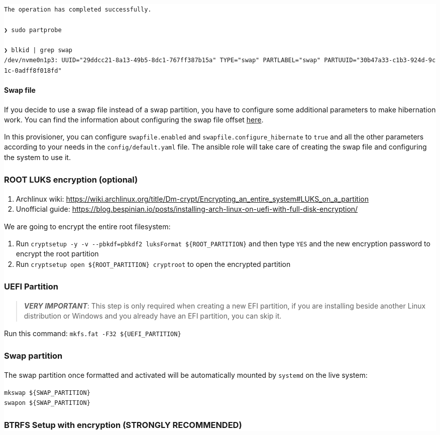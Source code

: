 ```shell
The operation has completed successfully.

❯ sudo partprobe

❯ blkid | grep swap
/dev/nvme0n1p3: UUID="29ddcc21-8a13-49b5-8dc1-767ff387b15a" TYPE="swap" PARTLABEL="swap" PARTUUID="30b47a33-c1b3-924d-9c1c-0adff8f018fd"
```

#### Swap file

If you decide to use a swap file instead of a swap partition, you have to configure some additional parameters to make hibernation work. You can find the information about configuring the swap file offset [here](https://wiki.archlinux.org/title/Power_management/Suspend_and_hibernate#Acquire_swap_file_offset).

In this provisioner, you can configure `swapfile.enabled` and `swapfile.configure_hibernate` to `true` and all the other parameters according to your needs in the `config/default.yaml` file. The ansible role will take care of creating the swap file and configuring the system to use it.

### ROOT LUKS encryption (optional)

1. Archlinux wiki: https://wiki.archlinux.org/title/Dm-crypt/Encrypting_an_entire_system#LUKS_on_a_partition
2. Unofficial guide: https://blog.bespinian.io/posts/installing-arch-linux-on-uefi-with-full-disk-encryption/

We are going to encrypt the entire root filesystem:

1. Run `cryptsetup -y -v --pbkdf=pbkdf2 luksFormat ${ROOT_PARTITION}` and then type `YES` and the new encryption password to encrypt the root partition
1. Run `cryptsetup open ${ROOT_PARTITION} cryptroot` to open the encrypted partition

### UEFI Partition

> **_VERY IMPORTANT_**: This step is only required when creating a new EFI partition, if you are installing
> beside another Linux distribution or Windows and you already have an EFI partition, you can skip it.

Run this command: `mkfs.fat -F32 ${UEFI_PARTITION}`

### Swap partition

The swap partition once formatted and activated will be automatically mounted by `systemd` on the live system:

```
mkswap ${SWAP_PARTITION}
swapon ${SWAP_PARTITION}
```

### BTRFS Setup with encryption (STRONGLY RECOMMENDED)
